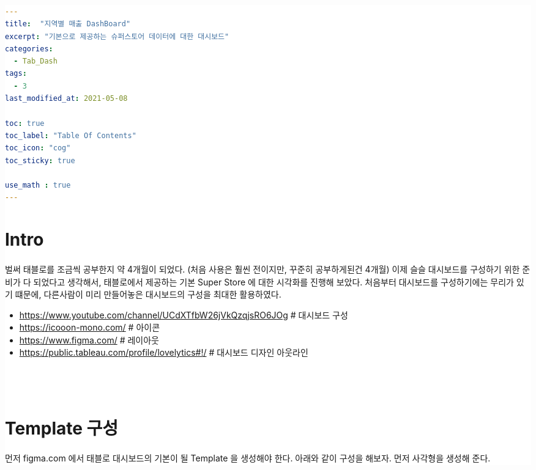 ```yaml
---
title:  "지역별 매출 DashBoard"
excerpt: "기본으로 제공하는 슈퍼스토어 데이터에 대한 대시보드"
categories:
  - Tab_Dash
tags:
  - 3
last_modified_at: 2021-05-08

toc: true
toc_label: "Table Of Contents"
toc_icon: "cog"
toc_sticky: true

use_math : true
---
```


# Intro

벌써 태블로를 조금씩 공부한지 약 4개월이 되었다. (처음 사용은 훨씬 전이지만, 꾸준히 공부하게된건 4개월) 이제 슬슬 대시보드를 구성하기 위한 준비가 다 되었다고 생각해서, 태블로에서 제공하는 기본 Super Store 에 대한 시각화를 진행해 보았다. 처음부터 대시보드를 구성하기에는 무리가 있기 떄문에, 다른사람이 미리 만들어놓은 대시보드의 구성을 최대한 활용하였다.

- https://www.youtube.com/channel/UCdXTfbW26jVkQzqjsRO6JOg # 대시보드 구성
- https://icooon-mono.com/ # 아이콘
- https://www.figma.com/ # 레이아웃
- https://public.tableau.com/profile/lovelytics#!/ # 대시보드 디자인 아웃라인

<br>

<br>

# Template 구성

먼저 figma.com 에서 태블로 대시보드의 기본이 될 Template 을 생성해야 한다. 아래와 같이 구성을 해보자. 먼저 사각형을 생성해 준다.
